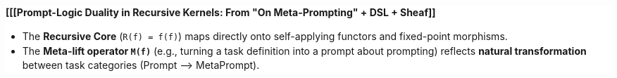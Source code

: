 
**[[[Prompt-Logic Duality in Recursive Kernels:
From "On Meta-Prompting" + DSL + Sheaf]]**

- The **Recursive Core** (`R(f) = f(f)`) maps directly onto self-applying functors and fixed-point morphisms.
- The **Meta-lift operator `M(f)`** (e.g., turning a task definition into a prompt about prompting) reflects **natural transformation** between task categories (Prompt ⟶ MetaPrompt).
